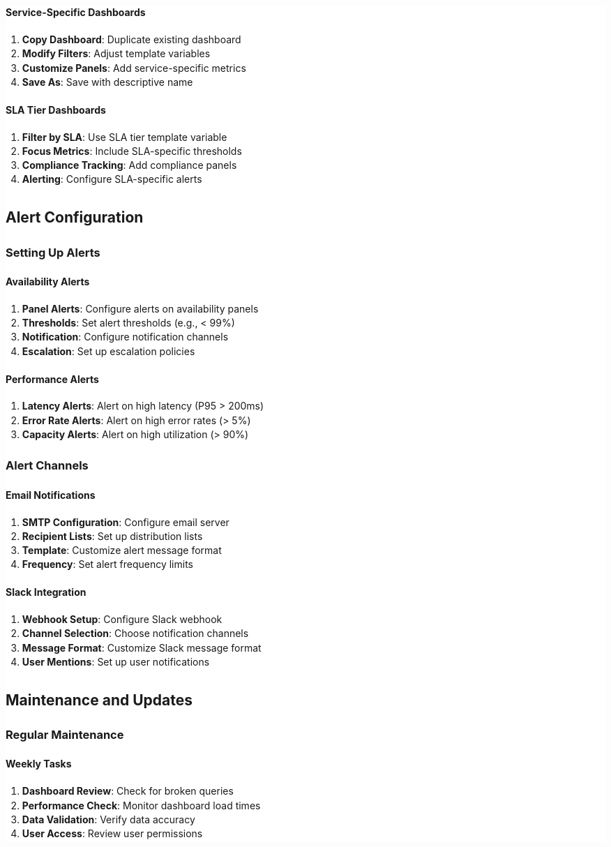 #### Service-Specific Dashboards
1. **Copy Dashboard**: Duplicate existing dashboard
2. **Modify Filters**: Adjust template variables
3. **Customize Panels**: Add service-specific metrics
4. **Save As**: Save with descriptive name

#### SLA Tier Dashboards
1. **Filter by SLA**: Use SLA tier template variable
2. **Focus Metrics**: Include SLA-specific thresholds
3. **Compliance Tracking**: Add compliance panels
4. **Alerting**: Configure SLA-specific alerts

## Alert Configuration

### Setting Up Alerts

#### Availability Alerts
1. **Panel Alerts**: Configure alerts on availability panels
2. **Thresholds**: Set alert thresholds (e.g., < 99%)
3. **Notification**: Configure notification channels
4. **Escalation**: Set up escalation policies

#### Performance Alerts
1. **Latency Alerts**: Alert on high latency (P95 > 200ms)
2. **Error Rate Alerts**: Alert on high error rates (> 5%)
3. **Capacity Alerts**: Alert on high utilization (> 90%)

### Alert Channels

#### Email Notifications
1. **SMTP Configuration**: Configure email server
2. **Recipient Lists**: Set up distribution lists
3. **Template**: Customize alert message format
4. **Frequency**: Set alert frequency limits

#### Slack Integration
1. **Webhook Setup**: Configure Slack webhook
2. **Channel Selection**: Choose notification channels
3. **Message Format**: Customize Slack message format
4. **User Mentions**: Set up user notifications

## Maintenance and Updates

### Regular Maintenance

#### Weekly Tasks
1. **Dashboard Review**: Check for broken queries
2. **Performance Check**: Monitor dashboard load times
3. **Data Validation**: Verify data accuracy
4. **User Access**: Review user permissions
